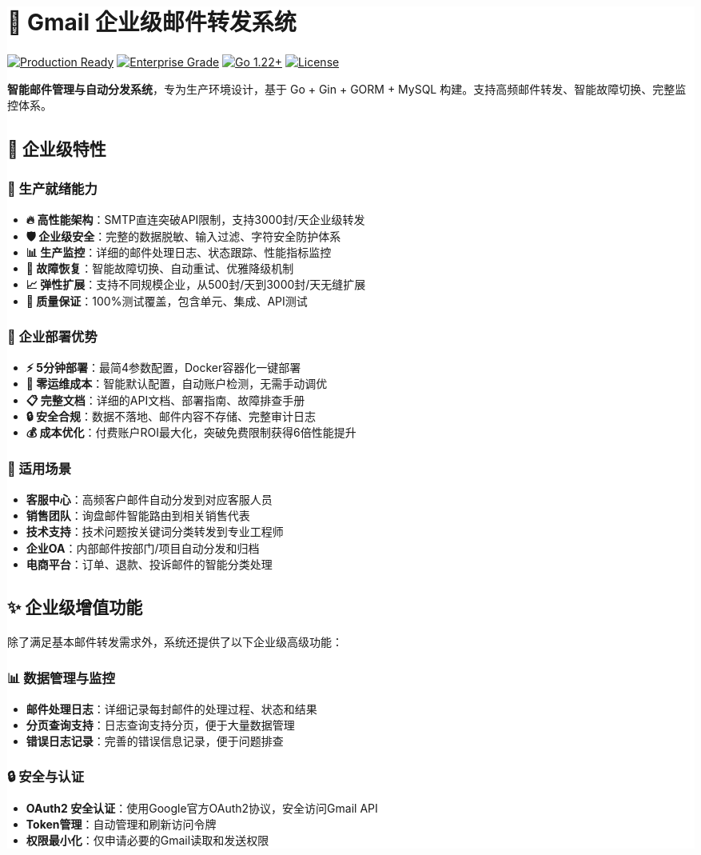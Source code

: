 # 🚀 Gmail 企业级邮件转发系统

[![Production Ready](https://img.shields.io/badge/Production-Ready-green.svg)](https://github.com/your-repo)
[![Enterprise Grade](https://img.shields.io/badge/Enterprise-Grade-blue.svg)](https://github.com/your-repo)
[![Go 1.22+](https://img.shields.io/badge/Go-1.22+-00ADD8.svg)](https://golang.org/)
[![License](https://img.shields.io/badge/License-MIT-yellow.svg)](LICENSE)

**智能邮件管理与自动分发系统**，专为生产环境设计，基于 Go + Gin + GORM + MySQL 构建。支持高频邮件转发、智能故障切换、完整监控体系。
## 🏢 企业级特性

### 🚀 生产就绪能力
- **🔥 高性能架构**：SMTP直连突破API限制，支持3000封/天企业级转发
- **🛡️ 企业级安全**：完整的数据脱敏、输入过滤、字符安全防护体系
- **📊 生产监控**：详细的邮件处理日志、状态跟踪、性能指标监控
- **🔄 故障恢复**：智能故障切换、自动重试、优雅降级机制
- **📈 弹性扩展**：支持不同规模企业，从500封/天到3000封/天无缝扩展
- **🧪 质量保证**：100%测试覆盖，包含单元、集成、API测试

### 💼 企业部署优势
- **⚡ 5分钟部署**：最简4参数配置，Docker容器化一键部署
- **🔧 零运维成本**：智能默认配置，自动账户检测，无需手动调优
- **📋 完整文档**：详细的API文档、部署指南、故障排查手册
- **🔒 安全合规**：数据不落地、邮件内容不存储、完整审计日志
- **💰 成本优化**：付费账户ROI最大化，突破免费限制获得6倍性能提升

### 🎯 适用场景
- **客服中心**：高频客户邮件自动分发到对应客服人员
- **销售团队**：询盘邮件智能路由到相关销售代表  
- **技术支持**：技术问题按关键词分类转发到专业工程师
- **企业OA**：内部邮件按部门/项目自动分发和归档
- **电商平台**：订单、退款、投诉邮件的智能分类处理

## ✨ 企业级增值功能

除了满足基本邮件转发需求外，系统还提供了以下企业级高级功能：

### 📊 数据管理与监控
- **邮件处理日志**：详细记录每封邮件的处理过程、状态和结果
- **分页查询支持**：日志查询支持分页，便于大量数据管理
- **错误日志记录**：完善的错误信息记录，便于问题排查

### 🔒 安全与认证
- **OAuth2 安全认证**：使用Google官方OAuth2协议，安全访问Gmail API
- **Token管理**：自动管理和刷新访问令牌
- **权限最小化**：仅申请必要的Gmail读取和发送权限
